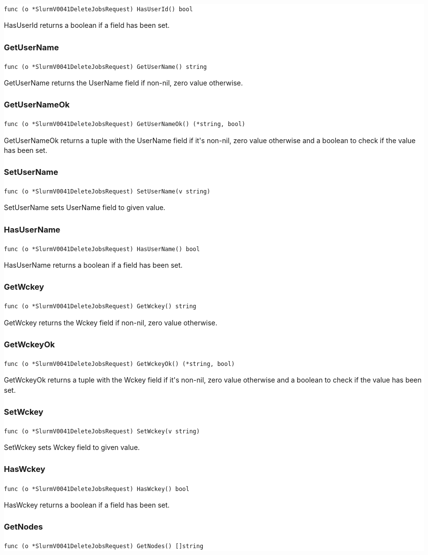 `func (o *SlurmV0041DeleteJobsRequest) HasUserId() bool`

HasUserId returns a boolean if a field has been set.

### GetUserName

`func (o *SlurmV0041DeleteJobsRequest) GetUserName() string`

GetUserName returns the UserName field if non-nil, zero value otherwise.

### GetUserNameOk

`func (o *SlurmV0041DeleteJobsRequest) GetUserNameOk() (*string, bool)`

GetUserNameOk returns a tuple with the UserName field if it's non-nil, zero value otherwise
and a boolean to check if the value has been set.

### SetUserName

`func (o *SlurmV0041DeleteJobsRequest) SetUserName(v string)`

SetUserName sets UserName field to given value.

### HasUserName

`func (o *SlurmV0041DeleteJobsRequest) HasUserName() bool`

HasUserName returns a boolean if a field has been set.

### GetWckey

`func (o *SlurmV0041DeleteJobsRequest) GetWckey() string`

GetWckey returns the Wckey field if non-nil, zero value otherwise.

### GetWckeyOk

`func (o *SlurmV0041DeleteJobsRequest) GetWckeyOk() (*string, bool)`

GetWckeyOk returns a tuple with the Wckey field if it's non-nil, zero value otherwise
and a boolean to check if the value has been set.

### SetWckey

`func (o *SlurmV0041DeleteJobsRequest) SetWckey(v string)`

SetWckey sets Wckey field to given value.

### HasWckey

`func (o *SlurmV0041DeleteJobsRequest) HasWckey() bool`

HasWckey returns a boolean if a field has been set.

### GetNodes

`func (o *SlurmV0041DeleteJobsRequest) GetNodes() []string`
